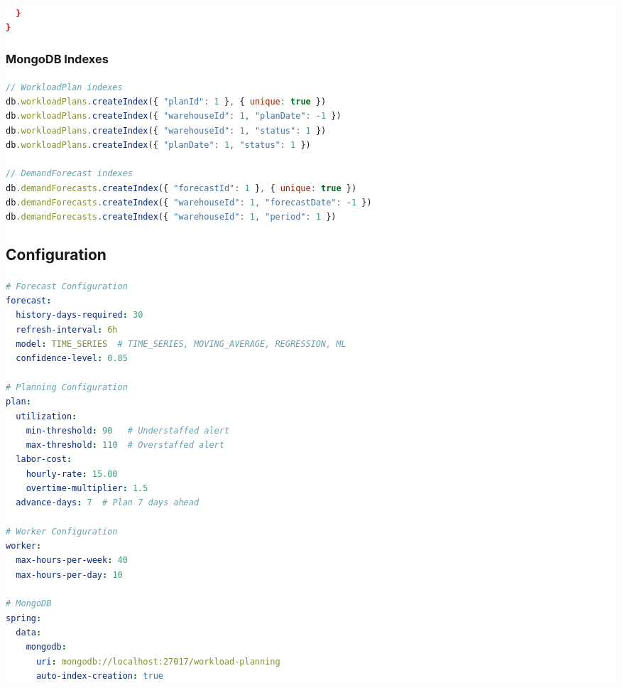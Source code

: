 ```json
  }
}
```

### MongoDB Indexes

```javascript
// WorkloadPlan indexes
db.workloadPlans.createIndex({ "planId": 1 }, { unique: true })
db.workloadPlans.createIndex({ "warehouseId": 1, "planDate": -1 })
db.workloadPlans.createIndex({ "warehouseId": 1, "status": 1 })
db.workloadPlans.createIndex({ "planDate": 1, "status": 1 })

// DemandForecast indexes
db.demandForecasts.createIndex({ "forecastId": 1 }, { unique: true })
db.demandForecasts.createIndex({ "warehouseId": 1, "forecastDate": -1 })
db.demandForecasts.createIndex({ "warehouseId": 1, "period": 1 })
```

## Configuration

```yaml
# Forecast Configuration
forecast:
  history-days-required: 30
  refresh-interval: 6h
  model: TIME_SERIES  # TIME_SERIES, MOVING_AVERAGE, REGRESSION, ML
  confidence-level: 0.85

# Planning Configuration
plan:
  utilization:
    min-threshold: 90   # Understaffed alert
    max-threshold: 110  # Overstaffed alert
  labor-cost:
    hourly-rate: 15.00
    overtime-multiplier: 1.5
  advance-days: 7  # Plan 7 days ahead

# Worker Configuration
worker:
  max-hours-per-week: 40
  max-hours-per-day: 10

# MongoDB
spring:
  data:
    mongodb:
      uri: mongodb://localhost:27017/workload-planning
      auto-index-creation: true
```
